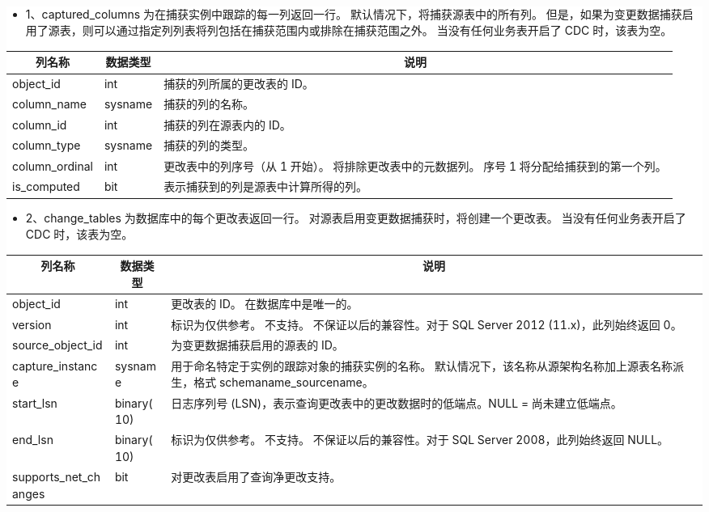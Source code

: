 - 1、captured_columns
  为在捕获实例中跟踪的每一列返回一行。 默认情况下，将捕获源表中的所有列。 但是，如果为变更数据捕获启用了源表，则可以通过指定列列表将列包括在捕获范围内或排除在捕获范围之外。 当没有任何业务表开启了 CDC 时，该表为空。

| 列名称         | 数据类型 | 说明                                                                                         |
| -------------- | -------- | -------------------------------------------------------------------------------------------- |
| object_id      | int      | 捕获的列所属的更改表的 ID。                                                                  |
| column_name    | sysname  | 捕获的列的名称。                                                                             |
| column_id      | int      | 捕获的列在源表内的 ID。                                                                      |
| column_type    | sysname  | 捕获的列的类型。                                                                             |
| column_ordinal | int      | 更改表中的列序号（从 1 开始）。 将排除更改表中的元数据列。 序号 1 将分配给捕获到的第一个列。 |
| is_computed    | bit      | 表示捕获到的列是源表中计算所得的列。                                                         |

- 2、change_tables
  为数据库中的每个更改表返回一行。 对源表启用变更数据捕获时，将创建一个更改表。 当没有任何业务表开启了 CDC 时，该表为空。

| 列名称               | 数据类型   | 说明                                                                                                                                                                                                                                                                                                                                                                                                                                                                                                               |
| -------------------- | ---------- | ------------------------------------------------------------------------------------------------------------------------------------------------------------------------------------------------------------------------------------------------------------------------------------------------------------------------------------------------------------------------------------------------------------------------------------------------------------------------------------------------------------------ |
| object_id            | int        | 更改表的 ID。 在数据库中是唯一的。                                                                                                                                                                                                                                                                                                                                                                                                                                                                                 |
| version              | int        | 标识为仅供参考。 不支持。 不保证以后的兼容性。对于 SQL Server 2012 (11.x)，此列始终返回 0。                                                                                                                                                                                                                                                                                                                                                                                                                        |
| source_object_id     | int        | 为变更数据捕获启用的源表的 ID。                                                                                                                                                                                                                                                                                                                                                                                                                                                                                    |
| capture_instance     | sysname    | 用于命名特定于实例的跟踪对象的捕获实例的名称。 默认情况下，该名称从源架构名称加上源表名称派生，格式 schemaname_sourcename。                                                                                                                                                                                                                                                                                                                                                                                        |
| start_lsn            | binary(10) | 日志序列号 (LSN)，表示查询更改表中的更改数据时的低端点。NULL = 尚未建立低端点。                                                                                                                                                                                                                                                                                                                                                                                                                                    |
| end_lsn              | binary(10) | 标识为仅供参考。 不支持。 不保证以后的兼容性。对于 SQL Server 2008，此列始终返回 NULL。                                                                                                                                                                                                                                                                                                                                                                                                                            |
| supports_net_changes | bit        | 对更改表启用了查询净更改支持。                                                                                                                                                                                                                                                                                                                                                                                                                                                                                     |